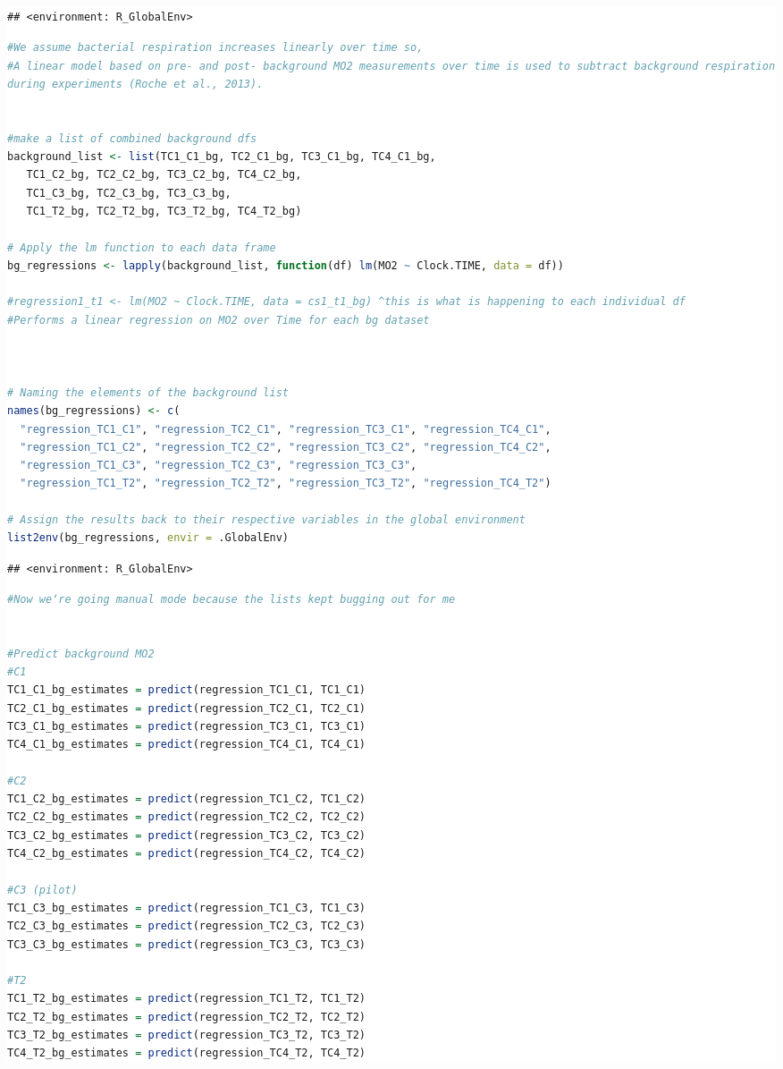     ## <environment: R_GlobalEnv>

``` r
#We assume bacterial respiration increases linearly over time so,
#A linear model based on pre- and post- background MO2 measurements over time is used to subtract background respiration during experiments (Roche et al., 2013). 


#make a list of combined background dfs
background_list <- list(TC1_C1_bg, TC2_C1_bg, TC3_C1_bg, TC4_C1_bg, 
   TC1_C2_bg, TC2_C2_bg, TC3_C2_bg, TC4_C2_bg,
   TC1_C3_bg, TC2_C3_bg, TC3_C3_bg,
   TC1_T2_bg, TC2_T2_bg, TC3_T2_bg, TC4_T2_bg)

# Apply the lm function to each data frame
bg_regressions <- lapply(background_list, function(df) lm(MO2 ~ Clock.TIME, data = df))

#regression1_t1 <- lm(MO2 ~ Clock.TIME, data = cs1_t1_bg) ^this is what is happening to each individual df
#Performs a linear regression on MO2 over Time for each bg dataset



# Naming the elements of the background list
names(bg_regressions) <- c(
  "regression_TC1_C1", "regression_TC2_C1", "regression_TC3_C1", "regression_TC4_C1",
  "regression_TC1_C2", "regression_TC2_C2", "regression_TC3_C2", "regression_TC4_C2",
  "regression_TC1_C3", "regression_TC2_C3", "regression_TC3_C3",
  "regression_TC1_T2", "regression_TC2_T2", "regression_TC3_T2", "regression_TC4_T2") 

# Assign the results back to their respective variables in the global environment
list2env(bg_regressions, envir = .GlobalEnv)
```

    ## <environment: R_GlobalEnv>

``` r
#Now weʻre going manual mode because the lists kept bugging out for me 


#Predict background MO2 
#C1
TC1_C1_bg_estimates = predict(regression_TC1_C1, TC1_C1)
TC2_C1_bg_estimates = predict(regression_TC2_C1, TC2_C1)
TC3_C1_bg_estimates = predict(regression_TC3_C1, TC3_C1)
TC4_C1_bg_estimates = predict(regression_TC4_C1, TC4_C1)

#C2
TC1_C2_bg_estimates = predict(regression_TC1_C2, TC1_C2)
TC2_C2_bg_estimates = predict(regression_TC2_C2, TC2_C2)
TC3_C2_bg_estimates = predict(regression_TC3_C2, TC3_C2)
TC4_C2_bg_estimates = predict(regression_TC4_C2, TC4_C2)

#C3 (pilot)
TC1_C3_bg_estimates = predict(regression_TC1_C3, TC1_C3)
TC2_C3_bg_estimates = predict(regression_TC2_C3, TC2_C3)
TC3_C3_bg_estimates = predict(regression_TC3_C3, TC3_C3)

#T2
TC1_T2_bg_estimates = predict(regression_TC1_T2, TC1_T2)
TC2_T2_bg_estimates = predict(regression_TC2_T2, TC2_T2)
TC3_T2_bg_estimates = predict(regression_TC3_T2, TC3_T2)
TC4_T2_bg_estimates = predict(regression_TC4_T2, TC4_T2)
```